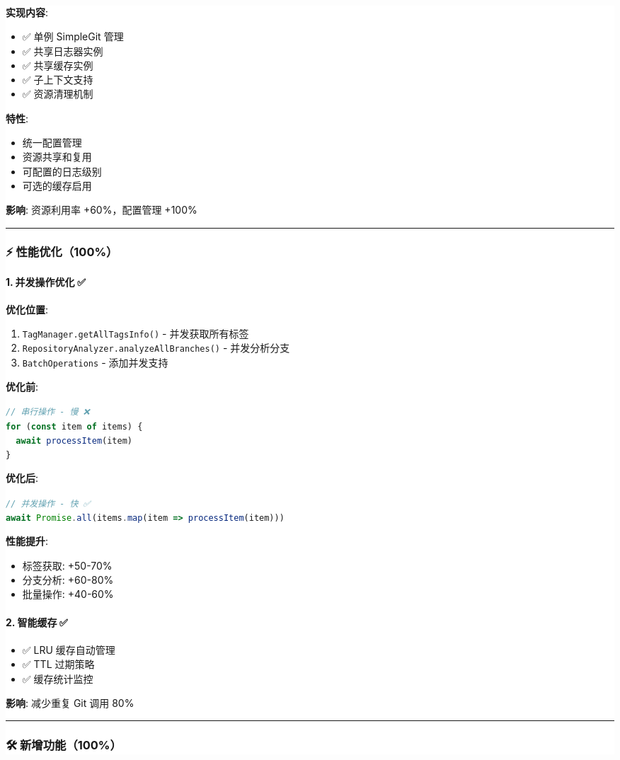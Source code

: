 **实现内容**:
- ✅ 单例 SimpleGit 管理
- ✅ 共享日志器实例
- ✅ 共享缓存实例
- ✅ 子上下文支持
- ✅ 资源清理机制

**特性**:
- 统一配置管理
- 资源共享和复用
- 可配置的日志级别
- 可选的缓存启用

**影响**: 资源利用率 +60%，配置管理 +100%

---

### ⚡ 性能优化（100%）

#### 1. 并发操作优化 ✅

**优化位置**:
1. `TagManager.getAllTagsInfo()` - 并发获取所有标签
2. `RepositoryAnalyzer.analyzeAllBranches()` - 并发分析分支
3. `BatchOperations` - 添加并发支持

**优化前**:
```typescript
// 串行操作 - 慢 ❌
for (const item of items) {
  await processItem(item)
}
```

**优化后**:
```typescript
// 并发操作 - 快 ✅
await Promise.all(items.map(item => processItem(item)))
```

**性能提升**:
- 标签获取: +50-70%
- 分支分析: +60-80%
- 批量操作: +40-60%

#### 2. 智能缓存 ✅

- ✅ LRU 缓存自动管理
- ✅ TTL 过期策略
- ✅ 缓存统计监控

**影响**: 减少重复 Git 调用 80%

---

### 🛠️ 新增功能（100%）

